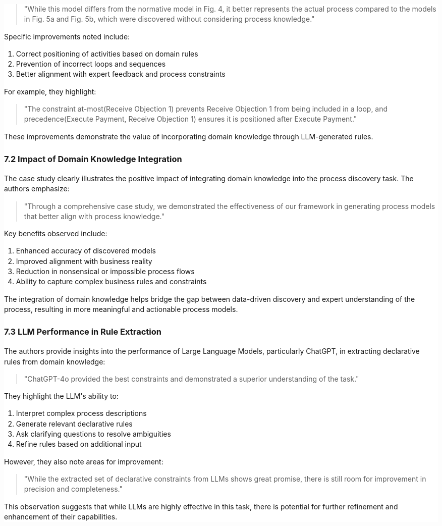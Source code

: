 > "While this model differs from the normative model in Fig. 4, it better represents the actual process compared to the models in Fig. 5a and Fig. 5b, which were discovered without considering process knowledge."

Specific improvements noted include:

1. Correct positioning of activities based on domain rules
2. Prevention of incorrect loops and sequences
3. Better alignment with expert feedback and process constraints

For example, they highlight:

> "The constraint at-most(Receive Objection 1) prevents Receive Objection 1 from being included in a loop, and precedence(Execute Payment, Receive Objection 1) ensures it is positioned after Execute Payment."

These improvements demonstrate the value of incorporating domain knowledge through LLM-generated rules.

### 7.2 Impact of Domain Knowledge Integration

The case study clearly illustrates the positive impact of integrating domain knowledge into the process discovery task. The authors emphasize:

> "Through a comprehensive case study, we demonstrated the effectiveness of our framework in generating process models that better align with process knowledge."

Key benefits observed include:

1. Enhanced accuracy of discovered models
2. Improved alignment with business reality
3. Reduction in nonsensical or impossible process flows
4. Ability to capture complex business rules and constraints

The integration of domain knowledge helps bridge the gap between data-driven discovery and expert understanding of the process, resulting in more meaningful and actionable process models.

### 7.3 LLM Performance in Rule Extraction

The authors provide insights into the performance of Large Language Models, particularly ChatGPT, in extracting declarative rules from domain knowledge:

> "ChatGPT-4o provided the best constraints and demonstrated a superior understanding of the task."

They highlight the LLM's ability to:

1. Interpret complex process descriptions
2. Generate relevant declarative rules
3. Ask clarifying questions to resolve ambiguities
4. Refine rules based on additional input

However, they also note areas for improvement:

> "While the extracted set of declarative constraints from LLMs shows great promise, there is still room for improvement in precision and completeness."

This observation suggests that while LLMs are highly effective in this task, there is potential for further refinement and enhancement of their capabilities.
